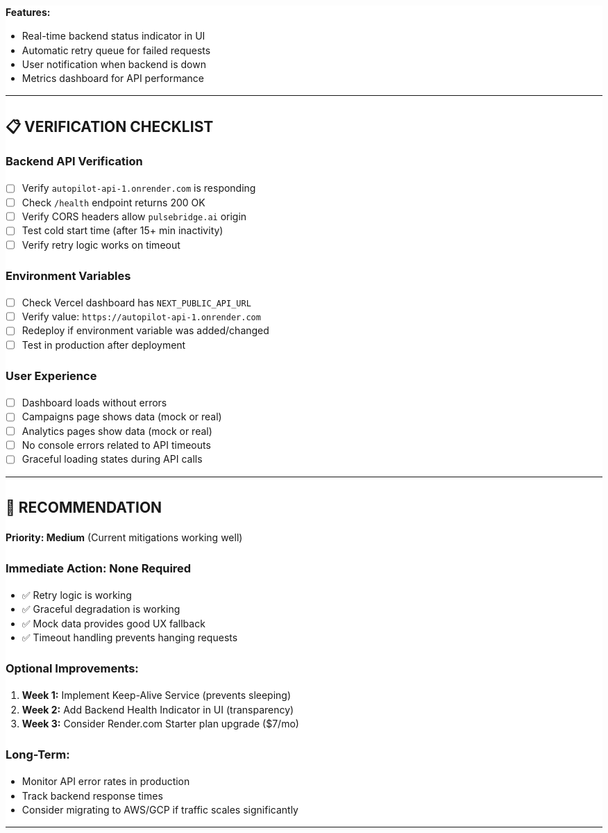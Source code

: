**Features:**
- Real-time backend status indicator in UI
- Automatic retry queue for failed requests
- User notification when backend is down
- Metrics dashboard for API performance

---

## 📋 VERIFICATION CHECKLIST

### Backend API Verification
- [ ] Verify `autopilot-api-1.onrender.com` is responding
- [ ] Check `/health` endpoint returns 200 OK
- [ ] Verify CORS headers allow `pulsebridge.ai` origin
- [ ] Test cold start time (after 15+ min inactivity)
- [ ] Verify retry logic works on timeout

### Environment Variables
- [ ] Check Vercel dashboard has `NEXT_PUBLIC_API_URL`
- [ ] Verify value: `https://autopilot-api-1.onrender.com`
- [ ] Redeploy if environment variable was added/changed
- [ ] Test in production after deployment

### User Experience
- [ ] Dashboard loads without errors
- [ ] Campaigns page shows data (mock or real)
- [ ] Analytics pages show data (mock or real)
- [ ] No console errors related to API timeouts
- [ ] Graceful loading states during API calls

---

## 🎯 RECOMMENDATION

**Priority: Medium** (Current mitigations working well)

### Immediate Action: None Required
- ✅ Retry logic is working
- ✅ Graceful degradation is working
- ✅ Mock data provides good UX fallback
- ✅ Timeout handling prevents hanging requests

### Optional Improvements:
1. **Week 1:** Implement Keep-Alive Service (prevents sleeping)
2. **Week 2:** Add Backend Health Indicator in UI (transparency)
3. **Week 3:** Consider Render.com Starter plan upgrade ($7/mo)

### Long-Term:
- Monitor API error rates in production
- Track backend response times
- Consider migrating to AWS/GCP if traffic scales significantly

---